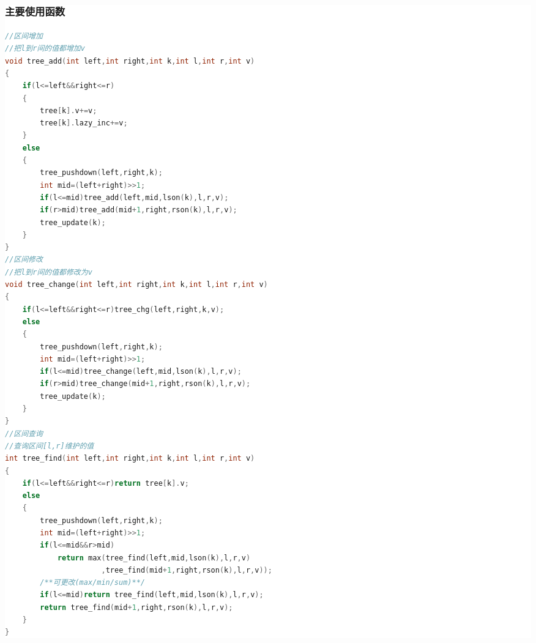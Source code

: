 ```c++
```

### 主要使用函数

```c++
//区间增加
//把l到r间的值都增加v 
void tree_add(int left,int right,int k,int l,int r,int v)
{
    if(l<=left&&right<=r)
    {
        tree[k].v+=v;
        tree[k].lazy_inc+=v;
    }
    else
    {
        tree_pushdown(left,right,k);
        int mid=(left+right)>>1;
        if(l<=mid)tree_add(left,mid,lson(k),l,r,v);
        if(r>mid)tree_add(mid+1,right,rson(k),l,r,v);
        tree_update(k);
    }
}
//区间修改 
//把l到r间的值都修改为v 
void tree_change(int left,int right,int k,int l,int r,int v)
{
    if(l<=left&&right<=r)tree_chg(left,right,k,v);
    else
    {
        tree_pushdown(left,right,k);
        int mid=(left+right)>>1;
        if(l<=mid)tree_change(left,mid,lson(k),l,r,v);
        if(r>mid)tree_change(mid+1,right,rson(k),l,r,v);
        tree_update(k);
    }
}
//区间查询
//查询区间[l,r]维护的值
int tree_find(int left,int right,int k,int l,int r,int v)
{
    if(l<=left&&right<=r)return tree[k].v;
    else
    {
        tree_pushdown(left,right,k);
        int mid=(left+right)>>1;
        if(l<=mid&&r>mid)
            return max(tree_find(left,mid,lson(k),l,r,v)
                      ,tree_find(mid+1,right,rson(k),l,r,v));
        /**可更改(max/min/sum)**/
        if(l<=mid)return tree_find(left,mid,lson(k),l,r,v);
        return tree_find(mid+1,right,rson(k),l,r,v);
    }
}
```
